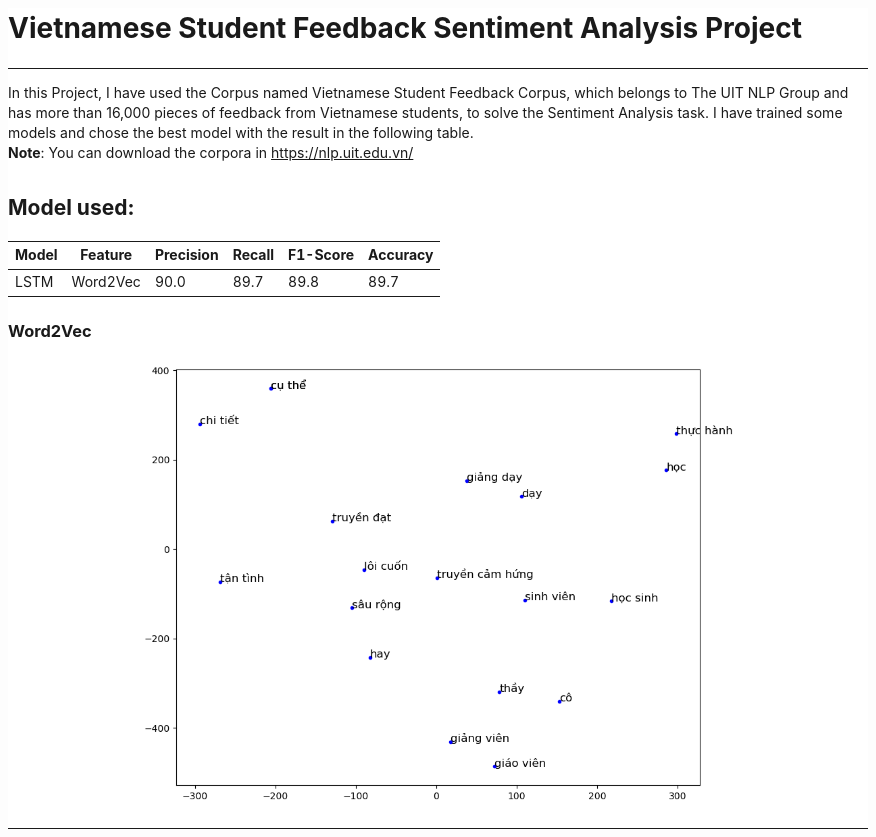 # Vietnamese Student Feedback Sentiment Analysis Project
---
In this Project, I have used the Corpus named Vietnamese Student Feedback Corpus, which belongs to The UIT NLP Group and has more than 16,000 pieces of feedback from Vietnamese students, to solve the Sentiment Analysis task. I have trained some models and chose the best model with the result in the following table.\
**Note**: You can download the corpora in https://nlp.uit.edu.vn/

## Model used:
|Model|Feature|Precision|Recall|F1-Score|Accuracy|
|---|---|---|---|---|---|
|LSTM| Word2Vec|90.0|89.7|89.8|89.7|

### Word2Vec
<p align = "center">
    <img src="images/word2vec.png" alt="workflow" width="70%">
</p>

---